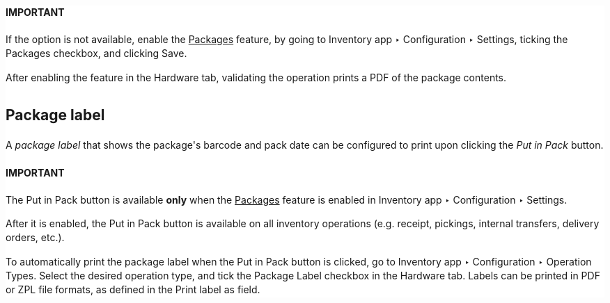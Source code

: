 #### IMPORTANT
If the option is not available, enable the [Packages](../../product_management/configure/package.md) feature, by going to Inventory app
‣ Configuration ‣ Settings, ticking the Packages checkbox, and clicking
Save.

After enabling the feature in the Hardware tab, validating the operation prints a PDF of
the package contents.

<a id="inventory-shipping-receiving-package-label"></a>

## Package label

A *package label* that shows the package's barcode and pack date can be configured to print upon
clicking the *Put in Pack* button.

#### IMPORTANT
The Put in Pack button is available **only** when the [Packages](../../product_management/configure/package.md) feature is enabled in
Inventory app ‣ Configuration ‣ Settings.

After it is enabled, the Put in Pack button is available on all inventory operations
(e.g. receipt, pickings, internal transfers, delivery orders, etc.).

To automatically print the package label when the Put in Pack button is clicked, go to
Inventory app ‣ Configuration ‣ Operation Types. Select the desired operation
type, and tick the Package Label checkbox in the Hardware tab. Labels can be
printed in PDF or ZPL file formats, as defined in the Print label
as field.
